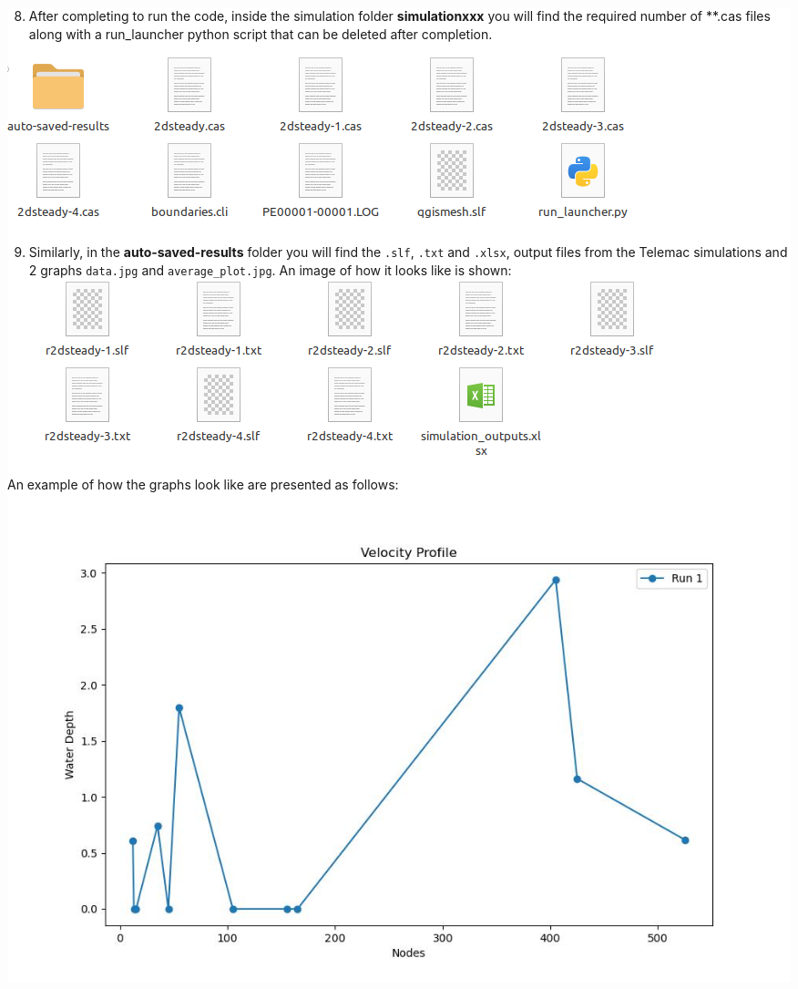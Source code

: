 8. After completing to run the code, inside the simulation folder **simulationxxx** you will find the required number of **.cas files along with a run_launcher python script that can be deleted after completion. 

![simulationxxxx folder](images/Figure5.png)

9. Similarly, in the **auto-saved-results** folder you will find the `.slf`, `.txt` and `.xlsx`,  output files from the Telemac simulations and 2 graphs `data.jpg` and `average_plot.jpg`. An image of how it looks like is shown:
![auto-saved-results](images/Figure6.png)

An example of how the graphs look like are presented as follows:

![data](images/figure8.jpg)  
